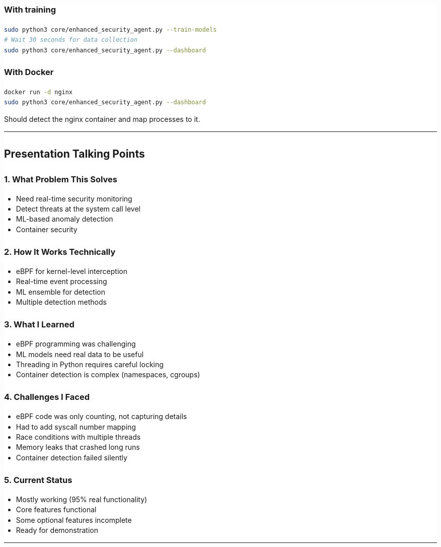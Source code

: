 ### With training
```bash
sudo python3 core/enhanced_security_agent.py --train-models
# Wait 30 seconds for data collection
sudo python3 core/enhanced_security_agent.py --dashboard
```

### With Docker
```bash
docker run -d nginx
sudo python3 core/enhanced_security_agent.py --dashboard
```

Should detect the nginx container and map processes to it.

---

## Presentation Talking Points

### 1. What Problem This Solves
- Need real-time security monitoring
- Detect threats at the system call level
- ML-based anomaly detection
- Container security

### 2. How It Works Technically
- eBPF for kernel-level interception
- Real-time event processing
- ML ensemble for detection
- Multiple detection methods

### 3. What I Learned
- eBPF programming was challenging
- ML models need real data to be useful
- Threading in Python requires careful locking
- Container detection is complex (namespaces, cgroups)

### 4. Challenges I Faced
- eBPF code was only counting, not capturing details
- Had to add syscall number mapping
- Race conditions with multiple threads
- Memory leaks that crashed long runs
- Container detection failed silently

### 5. Current Status
- Mostly working (95% real functionality)
- Core features functional
- Some optional features incomplete
- Ready for demonstration

---